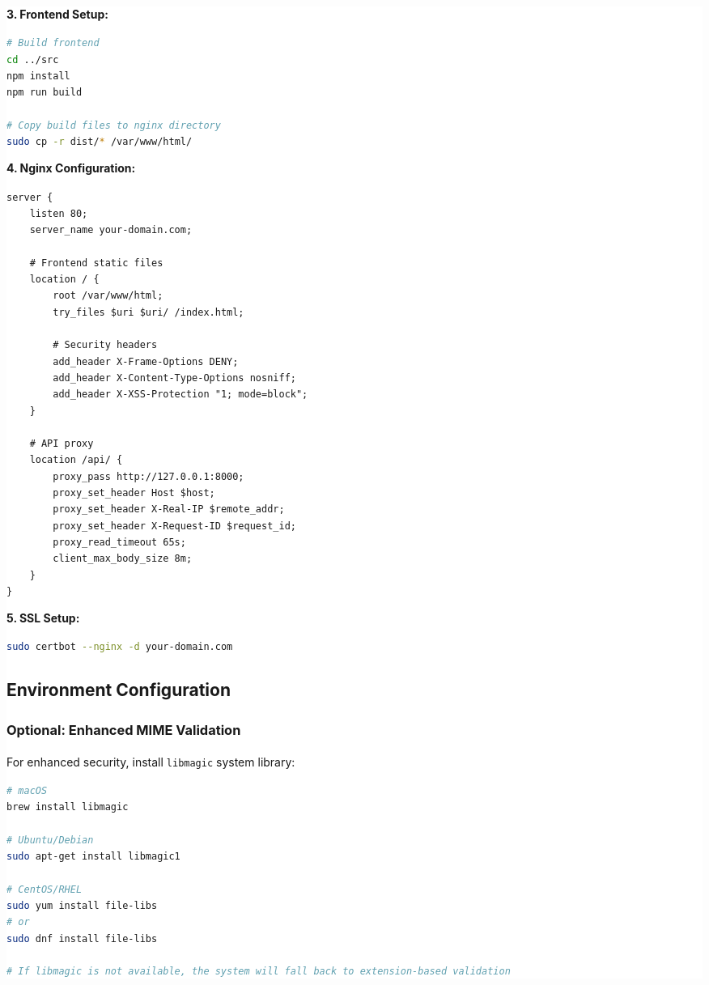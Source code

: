 **3. Frontend Setup:**
```bash
# Build frontend
cd ../src
npm install
npm run build

# Copy build files to nginx directory
sudo cp -r dist/* /var/www/html/
```

**4. Nginx Configuration:**
```nginx
server {
    listen 80;
    server_name your-domain.com;
    
    # Frontend static files
    location / {
        root /var/www/html;
        try_files $uri $uri/ /index.html;
        
        # Security headers
        add_header X-Frame-Options DENY;
        add_header X-Content-Type-Options nosniff;
        add_header X-XSS-Protection "1; mode=block";
    }
    
    # API proxy
    location /api/ {
        proxy_pass http://127.0.0.1:8000;
        proxy_set_header Host $host;
        proxy_set_header X-Real-IP $remote_addr;
        proxy_set_header X-Request-ID $request_id;
        proxy_read_timeout 65s;
        client_max_body_size 8m;
    }
}
```

**5. SSL Setup:**
```bash
sudo certbot --nginx -d your-domain.com
```

## Environment Configuration

### Optional: Enhanced MIME Validation

For enhanced security, install `libmagic` system library:

```bash
# macOS
brew install libmagic

# Ubuntu/Debian
sudo apt-get install libmagic1

# CentOS/RHEL
sudo yum install file-libs
# or
sudo dnf install file-libs

# If libmagic is not available, the system will fall back to extension-based validation
```
